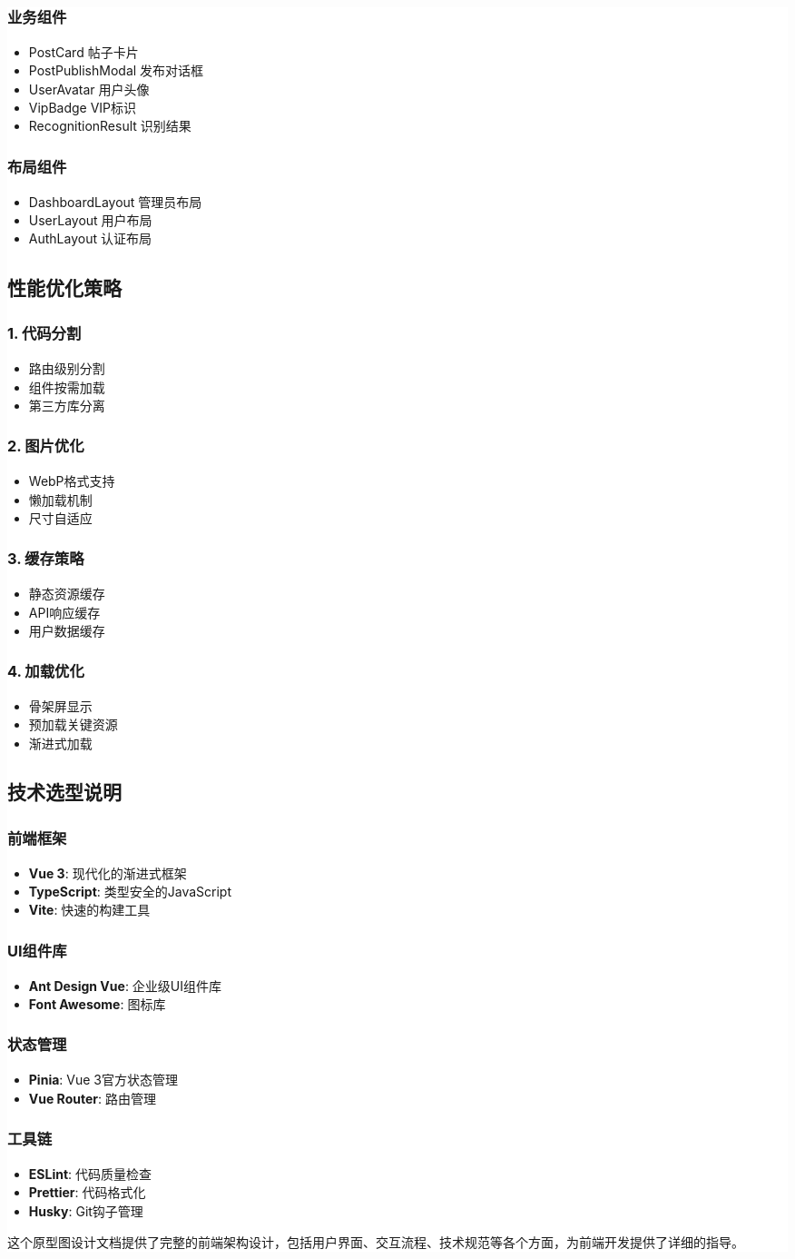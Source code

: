 ### 业务组件
- PostCard 帖子卡片
- PostPublishModal 发布对话框
- UserAvatar 用户头像
- VipBadge VIP标识
- RecognitionResult 识别结果

### 布局组件
- DashboardLayout 管理员布局
- UserLayout 用户布局
- AuthLayout 认证布局

## 性能优化策略

### 1. 代码分割
- 路由级别分割
- 组件按需加载
- 第三方库分离

### 2. 图片优化
- WebP格式支持
- 懒加载机制
- 尺寸自适应

### 3. 缓存策略
- 静态资源缓存
- API响应缓存
- 用户数据缓存

### 4. 加载优化
- 骨架屏显示
- 预加载关键资源
- 渐进式加载

## 技术选型说明

### 前端框架
- **Vue 3**: 现代化的渐进式框架
- **TypeScript**: 类型安全的JavaScript
- **Vite**: 快速的构建工具

### UI组件库
- **Ant Design Vue**: 企业级UI组件库
- **Font Awesome**: 图标库

### 状态管理
- **Pinia**: Vue 3官方状态管理
- **Vue Router**: 路由管理

### 工具链
- **ESLint**: 代码质量检查
- **Prettier**: 代码格式化
- **Husky**: Git钩子管理

这个原型图设计文档提供了完整的前端架构设计，包括用户界面、交互流程、技术规范等各个方面，为前端开发提供了详细的指导。
